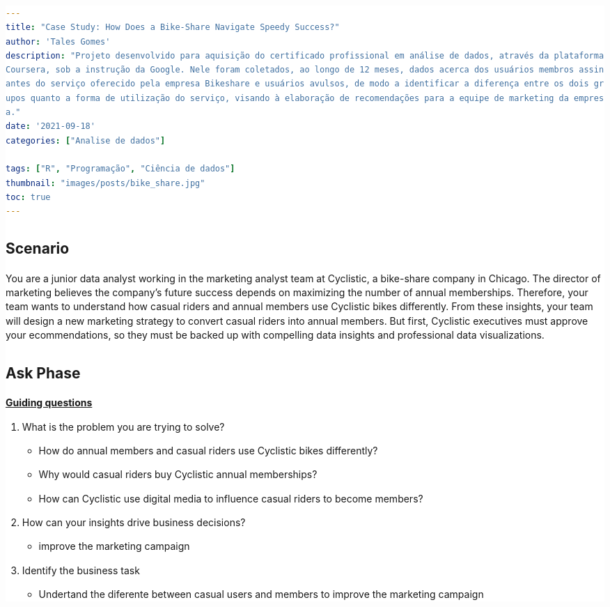 ```yaml
---
title: "Case Study: How Does a Bike-Share Navigate Speedy Success?"
author: 'Tales Gomes'
description: "Projeto desenvolvido para aquisição do certificado profissional em análise de dados, através da plataforma Coursera, sob a instrução da Google. Nele foram coletados, ao longo de 12 meses, dados acerca dos usuários membros assinantes do serviço oferecido pela empresa Bikeshare e usuários avulsos, de modo a identificar a diferença entre os dois grupos quanto a forma de utilização do serviço, visando à elaboração de recomendações para a equipe de marketing da empresa."
date: '2021-09-18'
categories: ["Analise de dados"]

tags: ["R", "Programação", "Ciência de dados"]
thumbnail: "images/posts/bike_share.jpg"
toc: true
---
```


<script src="{{< blogdown/postref >}}index_files/core-js/shim.min.js"></script>
<script src="{{< blogdown/postref >}}index_files/react/react.min.js"></script>
<script src="{{< blogdown/postref >}}index_files/react/react-dom.min.js"></script>
<script src="{{< blogdown/postref >}}index_files/reactwidget/react-tools.js"></script>
<script src="{{< blogdown/postref >}}index_files/htmlwidgets/htmlwidgets.js"></script>
<script src="{{< blogdown/postref >}}index_files/reactable-binding/reactable.js"></script>

## Scenario

You are a junior data analyst working in the marketing analyst team at Cyclistic, a bike-share company in Chicago. The director of marketing believes the company’s future success depends on maximizing the number of annual memberships. Therefore, your team wants to understand how casual riders and annual members use Cyclistic bikes differently. From these insights, your team will design a new marketing strategy to convert casual riders into annual members. But first, Cyclistic executives must approve your ecommendations, so they must be backed up with compelling data insights and professional data visualizations.

## Ask Phase

<u>**Guiding questions**</u>

1.  What is the problem you are trying to solve?

    -   How do annual members and casual riders use Cyclistic bikes differently?

    -   Why would casual riders buy Cyclistic annual memberships?

    -   How can Cyclistic use digital media to influence casual riders to become members?

2.  How can your insights drive business decisions?

    -   improve the marketing campaign

3.  Identify the business task

    -   Undertand the diferente between casual users and members to improve the marketing campaign
